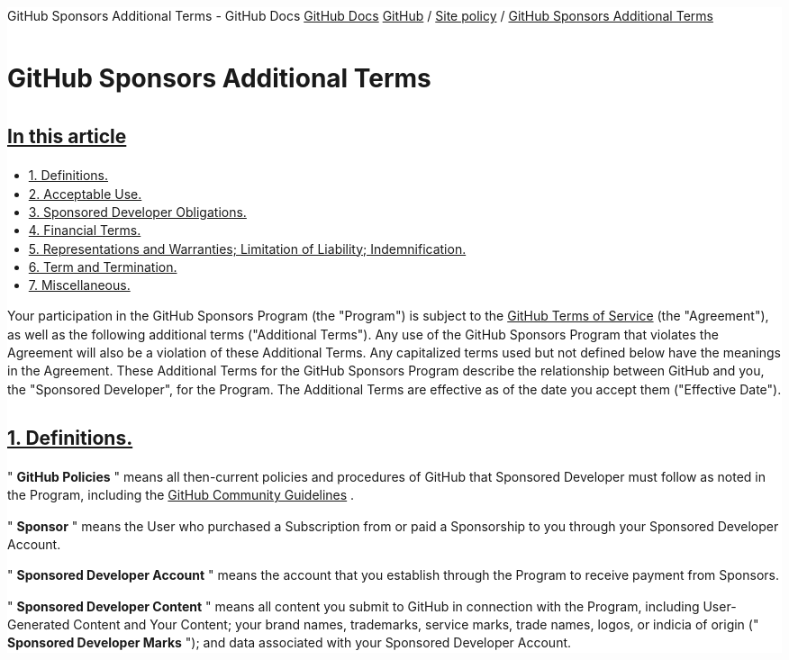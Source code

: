 GitHub Sponsors Additional Terms - GitHub Docs
[GitHub Docs](/en)
[GitHub](/en/github)
/
[Site policy](/en/github/site-policy)
/
[GitHub Sponsors Additional Terms](/en/github/site-policy/github-sponsors-additional-terms)

# GitHub Sponsors Additional Terms

## [In this article](#in-this-article)
- [1. Definitions.](#1-definitions)
- [2. Acceptable Use.](#2-acceptable-use)
- [3. Sponsored Developer Obligations.](#3-sponsored-developer-obligations)
- [4. Financial Terms.](#4-financial-terms)
- [5. Representations and Warranties; Limitation of Liability; Indemnification.](#5-representations-and-warranties-limitation-of-liability-indemnification)
- [6. Term and Termination.](#6-term-and-termination)
- [7. Miscellaneous.](#7-miscellaneous)

Your participation in the GitHub Sponsors Program (the "Program") is subject to the
[GitHub Terms of Service](/en/github/site-policy/github-terms-of-service)
(the "Agreement"), as well as the following additional terms ("Additional Terms"). Any use of the GitHub Sponsors Program that violates the Agreement will also be a violation of these Additional Terms. Any capitalized terms used but not defined below have the meanings in the Agreement. These Additional Terms for the GitHub Sponsors Program describe the relationship between GitHub and you, the "Sponsored Developer", for the Program. The Additional Terms are effective as of the date you accept them ("Effective Date").

## [1. Definitions.](#1-definitions)

"
**GitHub Policies**
" means all then-current policies and procedures of GitHub that Sponsored Developer must follow as noted in the Program, including the
[GitHub Community Guidelines](/en/github/site-policy/github-community-guidelines)
.

"
**Sponsor**
" means the User who purchased a Subscription from or paid a Sponsorship to you through your Sponsored Developer Account.

"
**Sponsored Developer Account**
" means the account that you establish through the Program to receive payment from Sponsors.

"
**Sponsored Developer Content**
" means all content you submit to GitHub in connection with the Program, including User-Generated Content and Your Content; your brand names, trademarks, service marks, trade names, logos, or indicia of origin ("
**Sponsored Developer Marks**
"); and data associated with your Sponsored Developer Account.
